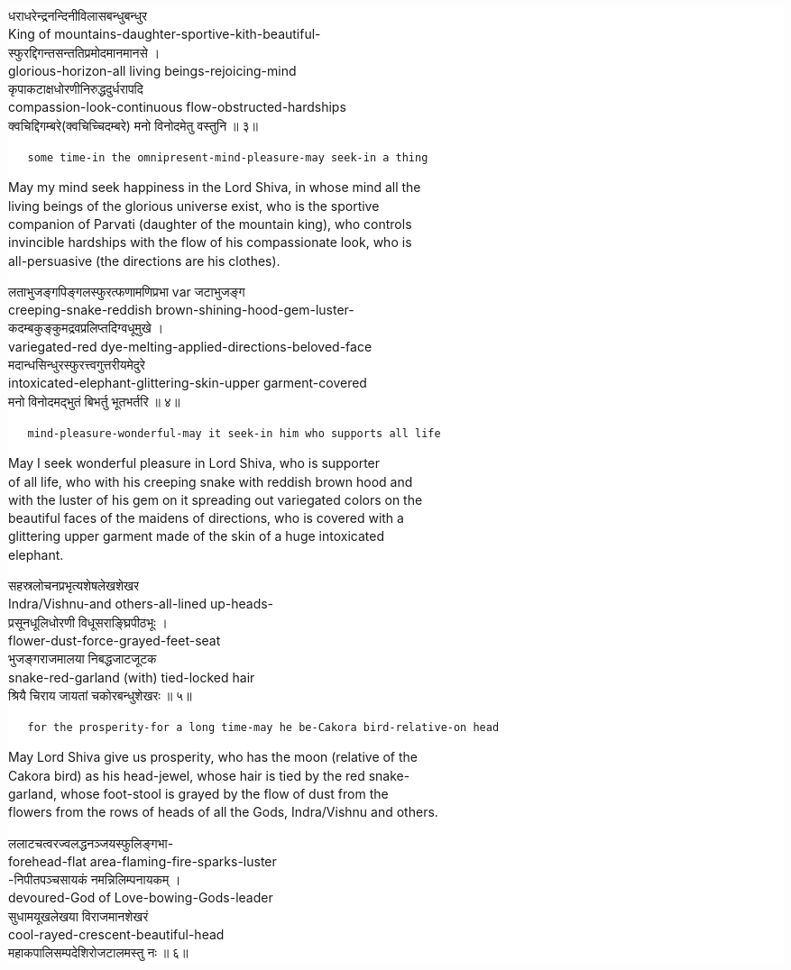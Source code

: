 धराधरेन्द्रनन्दिनीविलासबन्धुबन्धुर  
 King of mountains-daughter-sportive-kith-beautiful-   
      स्फुरद्दिगन्तसन्ततिप्रमोदमानमानसे ।  
       glorious-horizon-all living beings-rejoicing-mind   
कृपाकटाक्षधोरणीनिरुद्धदुर्धरापदि  
 compassion-look-continuous flow-obstructed-hardships   
      क्वचिद्दिगम्बरे(क्वचिच्चिदम्बरे) मनो विनोदमेतु वस्तुनि ॥ ३॥  
  
       some time-in the omnipresent-mind-pleasure-may seek-in a thing   
  
 May my mind seek happiness in the Lord Shiva, in whose mind all the   
 living beings of the glorious universe exist, who is the sportive   
 companion of Parvati (daughter of the mountain king), who controls   
 invincible hardships with the flow of his compassionate look, who is   
 all-persuasive (the directions are his clothes).   
  
लताभुजङ्गपिङ्गलस्फुरत्फणामणिप्रभा  var  जटाभुजङ्ग  
 creeping-snake-reddish brown-shining-hood-gem-luster-   
      कदम्बकुङ्कुमद्रवप्रलिप्तदिग्वधूमुखे ।  
       variegated-red dye-melting-applied-directions-beloved-face   
मदान्धसिन्धुरस्फुरत्त्वगुत्तरीयमेदुरे  
 intoxicated-elephant-glittering-skin-upper garment-covered   
      मनो विनोदमद्भुतं बिभर्तु भूतभर्तरि ॥ ४॥  
  
       mind-pleasure-wonderful-may it seek-in him who supports all life   
  
 May I seek wonderful pleasure in Lord Shiva, who is supporter   
 of all life, who with his creeping snake with reddish brown hood and   
 with the luster of his gem on it spreading out variegated colors on the   
 beautiful faces of the maidens of directions, who is covered with a   
 glittering upper garment made of the skin of a huge intoxicated   
 elephant.   
  
सहस्रलोचनप्रभृत्यशेषलेखशेखर  
 Indra/Vishnu-and others-all-lined up-heads-   
      प्रसूनधूलिधोरणी विधूसराङ्घ्रिपीठभूः ।  
       flower-dust-force-grayed-feet-seat   
भुजङ्गराजमालया निबद्धजाटजूटक  
 snake-red-garland (with) tied-locked hair   
      श्रियै चिराय जायतां चकोरबन्धुशेखरः ॥ ५॥  
  
       for the prosperity-for a long time-may he be-Cakora bird-relative-on head   
  
 May Lord Shiva give us prosperity, who has the moon (relative of the   
 Cakora bird) as his head-jewel, whose hair is tied by the red snake-   
 garland, whose foot-stool is grayed by the flow of dust from the    
 flowers from the rows of heads of all the Gods, Indra/Vishnu and others.   
  
ललाटचत्वरज्वलद्धनञ्जयस्फुलिङ्गभा-  
 forehead-flat area-flaming-fire-sparks-luster   
     -निपीतपञ्चसायकं नमन्निलिम्पनायकम् ।  
      devoured-God of Love-bowing-Gods-leader   
सुधामयूखलेखया विराजमानशेखरं  
 cool-rayed-crescent-beautiful-head   
      महाकपालिसम्पदेशिरोजटालमस्तु नः  ॥ ६॥  
  